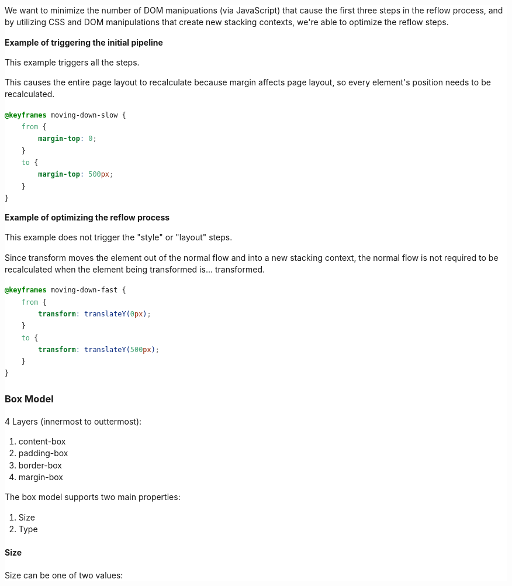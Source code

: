 We want to minimize the number of DOM manipuations (via JavaScript) that cause the first three steps in the reflow process, and by utilizing CSS and DOM manipulations that create new stacking contexts, we're able to optimize the reflow steps.

**Example of triggering the initial pipeline**

This example triggers all the steps.

This causes the entire page layout to recalculate because margin affects page layout, so every element's position needs to be recalculated.

```css
@keyframes moving-down-slow {
    from {
        margin-top: 0;
    }
    to {
        margin-top: 500px;
    }
}
```

**Example of optimizing the reflow process**

This example does not trigger the "style" or "layout" steps.

Since transform moves the element out of the normal flow and into a new stacking context, the normal flow is not required to be recalculated when the element being transformed is... transformed.

```css
@keyframes moving-down-fast {
    from {
        transform: translateY(0px);
    }
    to {
        transform: translateY(500px);
    }
}
```

### Box Model

4 Layers (innermost to outtermost):

1.	content-box
2.	padding-box
3.	border-box
4.	margin-box

The box model supports two main properties:

1.	Size
2.	Type

#### Size

Size can be one of two values:
